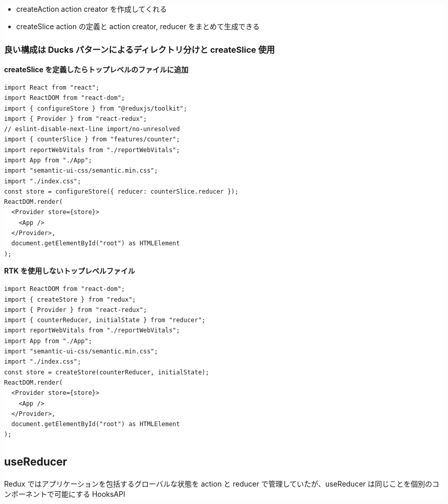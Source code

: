 - createAction
  action creator を作成してくれる

- createSlice
  action の定義と action creator, reducer をまとめて生成できる

### 良い構成は Ducks パターンによるディレクトリ分けと createSlice 使用

**createSlice を定義したらトップレベルのファイルに追加**

```tsx
import React from "react";
import ReactDOM from "react-dom";
import { configureStore } from "@reduxjs/toolkit";
import { Provider } from "react-redux";
// eslint-disable-next-line import/no-unresolved
import { counterSlice } from "features/counter";
import reportWebVitals from "./reportWebVitals";
import App from "./App";
import "semantic-ui-css/semantic.min.css";
import "./index.css";
const store = configureStore({ reducer: counterSlice.reducer });
ReactDOM.render(
  <Provider store={store}>
    <App />
  </Provider>,
  document.getElementById("root") as HTMLElement
);
```

**RTK を使用しないトップレベルファイル**

```tsx
import ReactDOM from "react-dom";
import { createStore } from "redux";
import { Provider } from "react-redux";
import { counterReducer, initialState } from "reducer";
import reportWebVitals from "./reportWebVitals";
import App from "./App";
import "semantic-ui-css/semantic.min.css";
import "./index.css";
const store = createStore(counterReducer, initialState);
ReactDOM.render(
  <Provider store={store}>
    <App />
  </Provider>,
  document.getElementById("root") as HTMLElement
);
```

## useReducer

Redux ではアプリケーションを包括するグローバルな状態を action と
reducer で管理していたが、useReducer は同じことを個別のコンポーネントで可能にする HooksAPI
